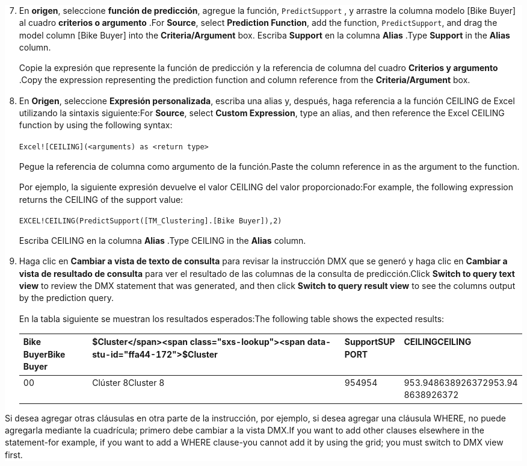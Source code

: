 7.  <span data-ttu-id="ffa44-162">En **origen**, seleccione **función de predicción**, agregue la función, `PredictSupport` , y arrastre la columna modelo [Bike Buyer] al cuadro **criterios o argumento** .</span><span class="sxs-lookup"><span data-stu-id="ffa44-162">For **Source**, select **Prediction Function**, add the function, `PredictSupport`, and drag the model column [Bike Buyer] into the **Criteria/Argument** box.</span></span> <span data-ttu-id="ffa44-163">Escriba **Support** en la columna **Alias** .</span><span class="sxs-lookup"><span data-stu-id="ffa44-163">Type **Support** in the **Alias** column.</span></span>  
  
     <span data-ttu-id="ffa44-164">Copie la expresión que represente la función de predicción y la referencia de columna del cuadro **Criterios y argumento** .</span><span class="sxs-lookup"><span data-stu-id="ffa44-164">Copy the expression representing the prediction function and column reference from the **Criteria/Argument** box.</span></span>  
  
8.  <span data-ttu-id="ffa44-165">En **Origen**, seleccione **Expresión personalizada**, escriba una alias y, después, haga referencia a la función CEILING de Excel utilizando la sintaxis siguiente:</span><span class="sxs-lookup"><span data-stu-id="ffa44-165">For **Source**, select **Custom Expression**, type an alias, and then reference the Excel CEILING function by using the following syntax:</span></span>  
  
    ```  
    Excel![CEILING](<arguments) as <return type>  
    ```  
  
     <span data-ttu-id="ffa44-166">Pegue la referencia de columna como argumento de la función.</span><span class="sxs-lookup"><span data-stu-id="ffa44-166">Paste the column reference in as the argument to the function.</span></span>  
  
     <span data-ttu-id="ffa44-167">Por ejemplo, la siguiente expresión devuelve el valor CEILING del valor proporcionado:</span><span class="sxs-lookup"><span data-stu-id="ffa44-167">For example, the following expression returns the CEILING of the support value:</span></span>  
  
    ```  
    EXCEL!CEILING(PredictSupport([TM_Clustering].[Bike Buyer]),2)  
    ```  
  
     <span data-ttu-id="ffa44-168">Escriba CEILING en la columna **Alias** .</span><span class="sxs-lookup"><span data-stu-id="ffa44-168">Type CEILING in the **Alias** column.</span></span>  
  
9. <span data-ttu-id="ffa44-169">Haga clic en **Cambiar a vista de texto de consulta** para revisar la instrucción DMX que se generó y haga clic en **Cambiar a vista de resultado de consulta** para ver el resultado de las columnas de la consulta de predicción.</span><span class="sxs-lookup"><span data-stu-id="ffa44-169">Click **Switch to query text view** to review the DMX statement that was generated, and then click **Switch to query result view** to see the columns output by the prediction query.</span></span>  
  
     <span data-ttu-id="ffa44-170">En la tabla siguiente se muestran los resultados esperados:</span><span class="sxs-lookup"><span data-stu-id="ffa44-170">The following table shows the expected results:</span></span>  
  
    |<span data-ttu-id="ffa44-171">Bike Buyer</span><span class="sxs-lookup"><span data-stu-id="ffa44-171">Bike Buyer</span></span>|<span data-ttu-id="ffa44-172">$Cluster</span><span class="sxs-lookup"><span data-stu-id="ffa44-172">$Cluster</span></span>|<span data-ttu-id="ffa44-173">Support</span><span class="sxs-lookup"><span data-stu-id="ffa44-173">SUPPORT</span></span>|<span data-ttu-id="ffa44-174">CEILING</span><span class="sxs-lookup"><span data-stu-id="ffa44-174">CEILING</span></span>|  
    |----------------|--------------|-------------|-------------|  
    |<span data-ttu-id="ffa44-175">0</span><span class="sxs-lookup"><span data-stu-id="ffa44-175">0</span></span>|<span data-ttu-id="ffa44-176">Clúster 8</span><span class="sxs-lookup"><span data-stu-id="ffa44-176">Cluster 8</span></span>|<span data-ttu-id="ffa44-177">954</span><span class="sxs-lookup"><span data-stu-id="ffa44-177">954</span></span>|<span data-ttu-id="ffa44-178">953.948638926372</span><span class="sxs-lookup"><span data-stu-id="ffa44-178">953.948638926372</span></span>|  
  
 <span data-ttu-id="ffa44-179">Si desea agregar otras cláusulas en otra parte de la instrucción, por ejemplo, si desea agregar una cláusula WHERE, no puede agregarla mediante la cuadrícula; primero debe cambiar a la vista DMX.</span><span class="sxs-lookup"><span data-stu-id="ffa44-179">If you want to add other clauses elsewhere in the statement-for example, if you want to add a WHERE clause-you cannot add it by using the grid; you must switch to DMX view first.</span></span>  
  